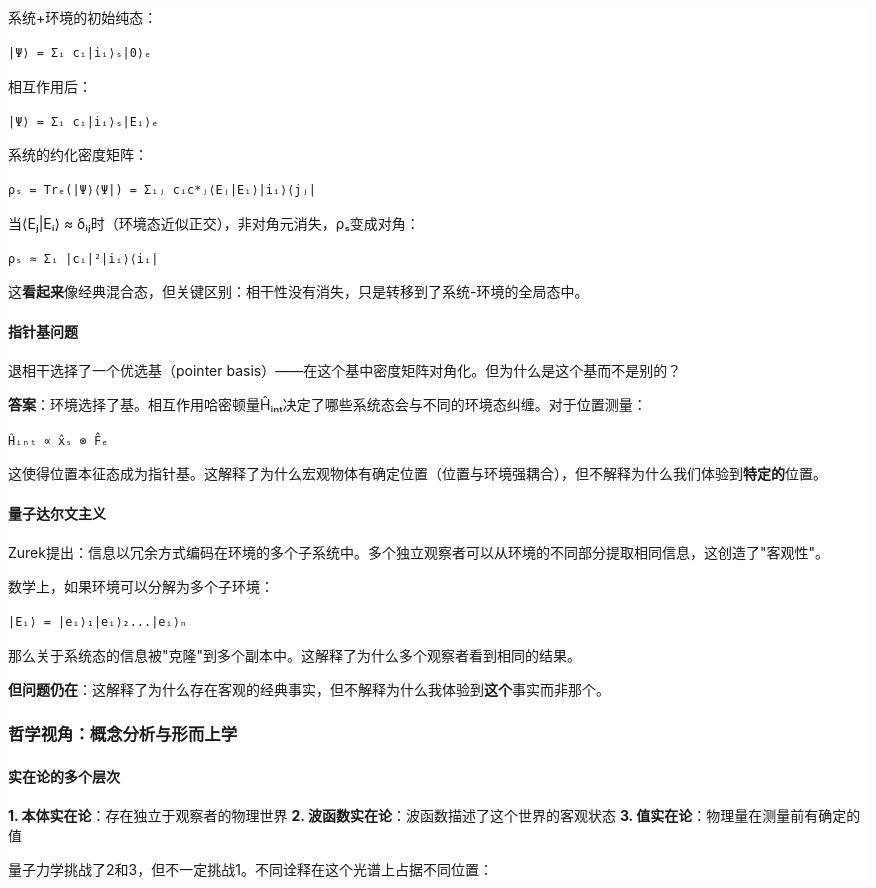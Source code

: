 系统+环境的初始纯态：

```
|Ψ⟩ = Σᵢ cᵢ|iᵢ⟩ₛ|0⟩ₑ
```

相互作用后：

```
|Ψ⟩ = Σᵢ cᵢ|iᵢ⟩ₛ|Eᵢ⟩ₑ
```

系统的约化密度矩阵：

```
ρₛ = Trₑ(|Ψ⟩⟨Ψ|) = Σᵢⱼ cᵢc*ⱼ⟨Eⱼ|Eᵢ⟩|iᵢ⟩⟨jⱼ|
```

当⟨Eⱼ|Eᵢ⟩ ≈ δᵢⱼ时（环境态近似正交），非对角元消失，ρₛ变成对角：

```
ρₛ ≈ Σᵢ |cᵢ|²|iᵢ⟩⟨iᵢ|
```

这**看起来**像经典混合态，但关键区别：相干性没有消失，只是转移到了系统-环境的全局态中。

#### 指针基问题

退相干选择了一个优选基（pointer basis）——在这个基中密度矩阵对角化。但为什么是这个基而不是别的？

**答案**：环境选择了基。相互作用哈密顿量Ĥᵢₙₜ决定了哪些系统态会与不同的环境态纠缠。对于位置测量：

```
Ĥᵢₙₜ ∝ x̂ₛ ⊗ F̂ₑ
```

这使得位置本征态成为指针基。这解释了为什么宏观物体有确定位置（位置与环境强耦合），但不解释为什么我们体验到**特定的**位置。

#### 量子达尔文主义

Zurek提出：信息以冗余方式编码在环境的多个子系统中。多个独立观察者可以从环境的不同部分提取相同信息，这创造了"客观性"。

数学上，如果环境可以分解为多个子环境：

```
|Eᵢ⟩ = |eᵢ⟩₁|eᵢ⟩₂...|eᵢ⟩ₙ
```

那么关于系统态的信息被"克隆"到多个副本中。这解释了为什么多个观察者看到相同的结果。

**但问题仍在**：这解释了为什么存在客观的经典事实，但不解释为什么我体验到**这个**事实而非那个。

### 哲学视角：概念分析与形而上学

#### 实在论的多个层次

**1. 本体实在论**：存在独立于观察者的物理世界
**2. 波函数实在论**：波函数描述了这个世界的客观状态
**3. 值实在论**：物理量在测量前有确定的值

量子力学挑战了2和3，但不一定挑战1。不同诠释在这个光谱上占据不同位置：
